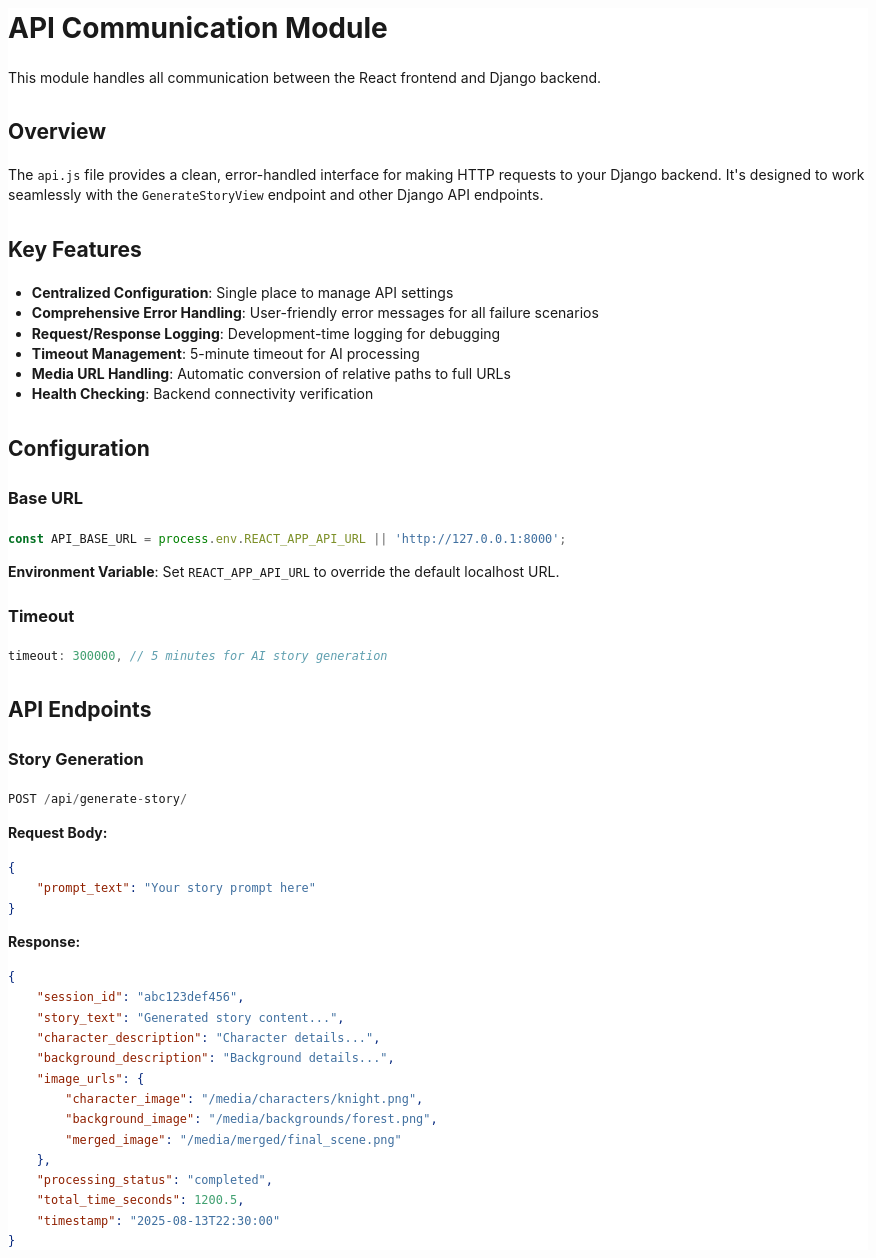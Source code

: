 # API Communication Module

This module handles all communication between the React frontend and Django backend.

## Overview

The `api.js` file provides a clean, error-handled interface for making HTTP requests to your Django backend. It's designed to work seamlessly with the `GenerateStoryView` endpoint and other Django API endpoints.

## Key Features

- **Centralized Configuration**: Single place to manage API settings
- **Comprehensive Error Handling**: User-friendly error messages for all failure scenarios
- **Request/Response Logging**: Development-time logging for debugging
- **Timeout Management**: 5-minute timeout for AI processing
- **Media URL Handling**: Automatic conversion of relative paths to full URLs
- **Health Checking**: Backend connectivity verification

## Configuration

### Base URL
```javascript
const API_BASE_URL = process.env.REACT_APP_API_URL || 'http://127.0.0.1:8000';
```

**Environment Variable**: Set `REACT_APP_API_URL` to override the default localhost URL.

### Timeout
```javascript
timeout: 300000, // 5 minutes for AI story generation
```

## API Endpoints

### Story Generation
```javascript
POST /api/generate-story/
```

**Request Body:**
```json
{
    "prompt_text": "Your story prompt here"
}
```

**Response:**
```json
{
    "session_id": "abc123def456",
    "story_text": "Generated story content...",
    "character_description": "Character details...",
    "background_description": "Background details...",
    "image_urls": {
        "character_image": "/media/characters/knight.png",
        "background_image": "/media/backgrounds/forest.png",
        "merged_image": "/media/merged/final_scene.png"
    },
    "processing_status": "completed",
    "total_time_seconds": 1200.5,
    "timestamp": "2025-08-13T22:30:00"
}
```